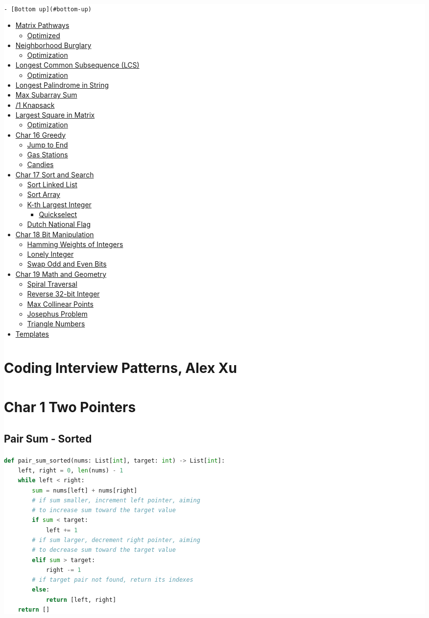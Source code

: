     - [Bottom up](#bottom-up)
  - [Matrix Pathways](#matrix-pathways)
    - [Optimized](#optimized-1)
  - [Neighborhood Burglary](#neighborhood-burglary)
    - [Optimization](#optimization)
  - [Longest Common Subsequence (LCS)](#longest-common-subsequence-lcs)
    - [Optimization](#optimization-1)
  - [Longest Palindrome in String](#longest-palindrome-in-string)
  - [Max Subarray Sum](#max-subarray-sum)
  - [/1 Knapsack](#1-knapsack)
  - [Largest Square in Matrix](#largest-square-in-matrix)
    - [Optimization](#optimization-2)
- [Char 16 Greedy](#char-16-greedy)
  - [Jump to End](#jump-to-end)
  - [Gas Stations](#gas-stations)
  - [Candies](#candies)
- [Char 17 Sort and Search](#char-17-sort-and-search)
  - [Sort Linked List](#sort-linked-list)
  - [Sort Array](#sort-array)
  - [K-th Largest Integer](#k-th-largest-integer)
    - [Quickselect](#quickselect)
  - [Dutch National Flag](#dutch-national-flag)
- [Char 18 Bit Manipulation](#char-18-bit-manipulation)
  - [Hamming Weights of Integers](#hamming-weights-of-integers)
  - [Lonely Integer](#lonely-integer)
  - [Swap Odd and Even Bits](#swap-odd-and-even-bits)
- [Char 19 Math and Geometry](#char-19-math-and-geometry)
  - [Spiral Traversal](#spiral-traversal)
  - [Reverse 32-bit Integer](#reverse-32-bit-integer)
  - [Max Collinear Points](#max-collinear-points)
  - [Josephus Problem](#josephus-problem)
  - [Triangle Numbers](#triangle-numbers)
- [Templates](#Templates)

<a name="coding-interview-patterns-alex-xu"></a>
# Coding Interview Patterns, Alex Xu

<a name="char-1-two-pointers"></a>
# Char 1 Two Pointers

<a name="pair-sum-sorted"></a>
## Pair Sum - Sorted

```python
def pair_sum_sorted(nums: List[int], target: int) -> List[int]:
    left, right = 0, len(nums) - 1
    while left < right:
        sum = nums[left] + nums[right]
        # if sum smaller, increment left pointer, aiming
        # to increase sum toward the target value
        if sum < target:
            left += 1
        # if sum larger, decrement right pointer, aiming
        # to decrease sum toward the target value
        elif sum > target:
            right -= 1
        # if target pair not found, return its indexes
        else:
            return [left, right]
    return []
```